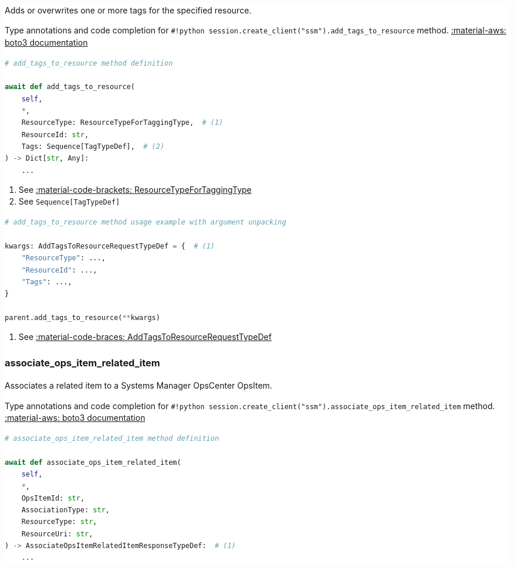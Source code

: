 Adds or overwrites one or more tags for the specified resource.

Type annotations and code completion for `#!python session.create_client("ssm").add_tags_to_resource` method.
[:material-aws: boto3 documentation](https://boto3.amazonaws.com/v1/documentation/api/latest/reference/services/ssm/client/add_tags_to_resource.html)

```python
# add_tags_to_resource method definition

await def add_tags_to_resource(
    self,
    *,
    ResourceType: ResourceTypeForTaggingType,  # (1)
    ResourceId: str,
    Tags: Sequence[TagTypeDef],  # (2)
) -> Dict[str, Any]:
    ...
```

1. See [:material-code-brackets: ResourceTypeForTaggingType](./literals.md#resourcetypefortaggingtype)
2. See `Sequence[TagTypeDef]`


```python
# add_tags_to_resource method usage example with argument unpacking

kwargs: AddTagsToResourceRequestTypeDef = {  # (1)
    "ResourceType": ...,
    "ResourceId": ...,
    "Tags": ...,
}

parent.add_tags_to_resource(**kwargs)
```

1. See [:material-code-braces: AddTagsToResourceRequestTypeDef](./type_defs.md#addtagstoresourcerequesttypedef)

### associate\_ops\_item\_related\_item

Associates a related item to a Systems Manager OpsCenter OpsItem.

Type annotations and code completion for `#!python session.create_client("ssm").associate_ops_item_related_item` method.
[:material-aws: boto3 documentation](https://boto3.amazonaws.com/v1/documentation/api/latest/reference/services/ssm/client/associate_ops_item_related_item.html)

```python
# associate_ops_item_related_item method definition

await def associate_ops_item_related_item(
    self,
    *,
    OpsItemId: str,
    AssociationType: str,
    ResourceType: str,
    ResourceUri: str,
) -> AssociateOpsItemRelatedItemResponseTypeDef:  # (1)
    ...
```
